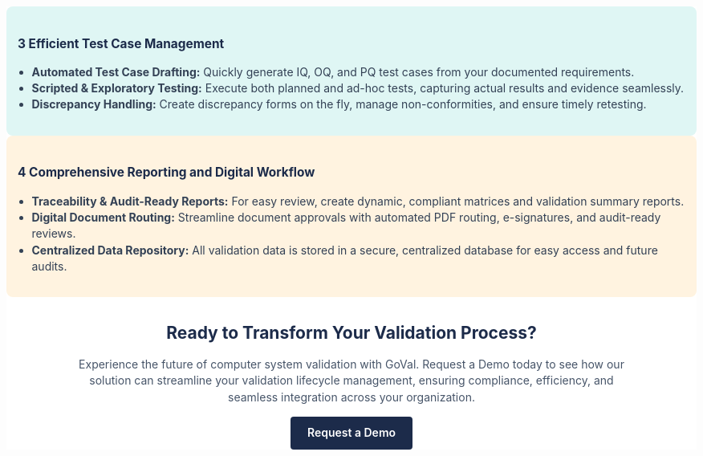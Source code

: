   <div style="background:#dff6f4; padding:1rem; border-radius:8px;">
    <h3 style="font-size:1.1rem; color:#1c2b4a; margin-bottom:1rem;">3 Efficient Test Case Management</h3>
    <ul style="color:#334155; padding-left:1.25rem;">
      <li><strong>Automated Test Case Drafting:</strong> Quickly generate IQ, OQ, and PQ test cases from your documented requirements.</li>
      <li><strong>Scripted & Exploratory Testing:</strong> Execute both planned and ad-hoc tests, capturing actual results and evidence seamlessly.</li>
      <li><strong>Discrepancy Handling:</strong> Create discrepancy forms on the fly, manage non-conformities, and ensure timely retesting.</li>
    </ul>
  </div>
  <div style="background:#fff3e0; padding:1rem; border-radius:8px;">
    <h3 style="font-size:1.1rem; color:#1c2b4a; margin-bottom:1rem;">4 Comprehensive Reporting and Digital Workflow</h3>
    <ul style="color:#334155; padding-left:1.25rem;">
      <li><strong>Traceability & Audit-Ready Reports:</strong> For easy review, create dynamic, compliant matrices and validation summary reports.</li>
      <li><strong>Digital Document Routing:</strong> Streamline document approvals with automated PDF routing, e-signatures, and audit-ready reviews.</li>
      <li><strong>Centralized Data Repository:</strong> All validation data is stored in a secure, centralized database for easy access and future audits.</li>
    </ul>
  </div>
</div>

<h2 style="text-align:center; color:#1c2b4a; margin-bottom:1rem;">
Ready to Transform Your Validation Process?
</h2>
<p style="text-align:center; max-width:700px; margin:auto; color:#475569; margin-bottom:1rem;">
Experience the future of computer system validation with GoVal.  
Request a Demo today to see how our solution can streamline your validation lifecycle management, ensuring compliance, efficiency, and seamless integration across your organization.
</p>

<div style="text-align:center; margin-top:1rem;">
  <a href="/contact-us/" style="display:inline-block; background:#1c2b4a; color:#ffffff; padding:0.75rem 1.5rem; border-radius:4px; text-decoration:none; font-weight:600;">
    Request a Demo
  </a>
</div>
